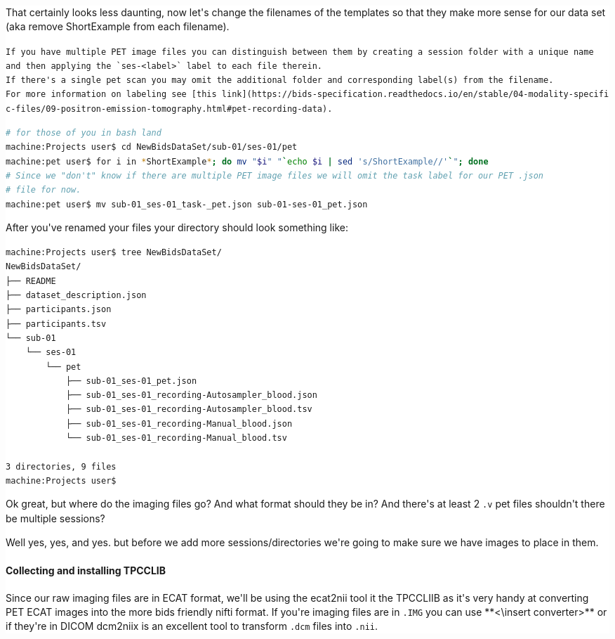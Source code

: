 That certainly looks less daunting, now let's change the filenames of the
templates so that they make more sense for our data set (aka remove ShortExample
from each filename).

```{Note}
If you have multiple PET image files you can distinguish between them by creating a session folder with a unique name
and then applying the `ses-<label>` label to each file therein.
If there's a single pet scan you may omit the additional folder and corresponding label(s) from the filename.
For more information on labeling see [this link](https://bids-specification.readthedocs.io/en/stable/04-modality-specific-files/09-positron-emission-tomography.html#pet-recording-data).
```

```bash
# for those of you in bash land
machine:Projects user$ cd NewBidsDataSet/sub-01/ses-01/pet
machine:pet user$ for i in *ShortExample*; do mv "$i" "`echo $i | sed 's/ShortExample//'`"; done
# Since we "don't" know if there are multiple PET image files we will omit the task label for our PET .json
# file for now.
machine:pet user$ mv sub-01_ses-01_task-_pet.json sub-01-ses-01_pet.json
```

After you've renamed your files your directory should look something like:

```bash
machine:Projects user$ tree NewBidsDataSet/
NewBidsDataSet/
├── README
├── dataset_description.json
├── participants.json
├── participants.tsv
└── sub-01
    └── ses-01
        └── pet
            ├── sub-01_ses-01_pet.json
            ├── sub-01_ses-01_recording-Autosampler_blood.json
            ├── sub-01_ses-01_recording-Autosampler_blood.tsv
            ├── sub-01_ses-01_recording-Manual_blood.json
            └── sub-01_ses-01_recording-Manual_blood.tsv

3 directories, 9 files
machine:Projects user$
```

Ok great, but where do the imaging files go? And what format should they be in?
And there's at least 2 `.v` pet files shouldn't there be multiple sessions?

Well yes, yes, and yes. but before we add more sessions/directories we're going
to make sure we have images to place in them.

#### Collecting and installing TPCCLIB

Since our raw imaging files are in ECAT format, we'll be using the ecat2nii tool
it the TPCCLIIB as it's very handy at converting PET ECAT images into the more
bids friendly nifti format. If you're imaging files are in `.IMG` you can use
\*\*<\insert converter>\*\* or if they're in DICOM dcm2niix is an excellent tool
to transform `.dcm` files into `.nii`.
